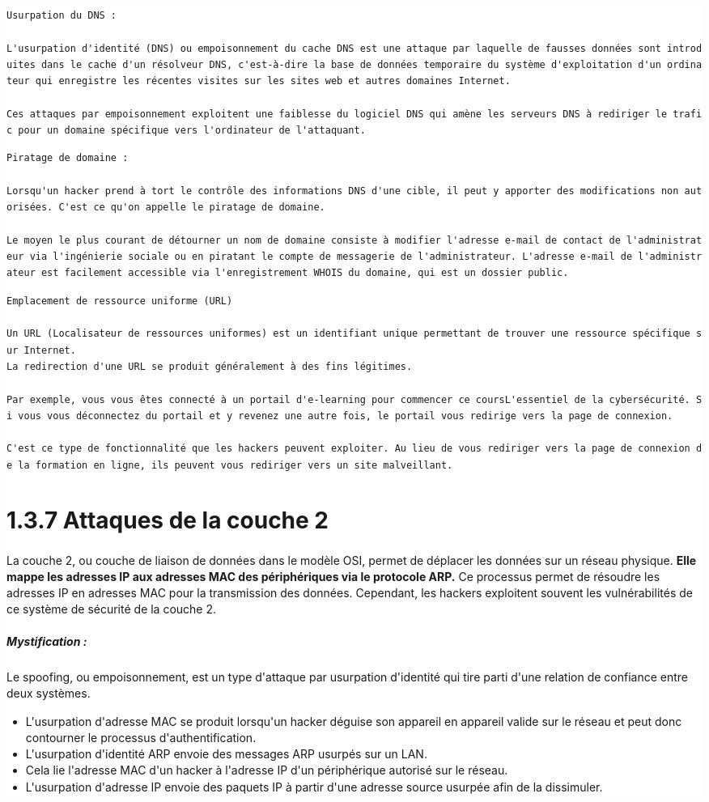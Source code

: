 ```
Usurpation du DNS : 

L'usurpation d'identité (DNS) ou empoisonnement du cache DNS est une attaque par laquelle de fausses données sont introduites dans le cache d'un résolveur DNS, c'est-à-dire la base de données temporaire du système d'exploitation d'un ordinateur qui enregistre les récentes visites sur les sites web et autres domaines Internet.

Ces attaques par empoisonnement exploitent une faiblesse du logiciel DNS qui amène les serveurs DNS à rediriger le trafic pour un domaine spécifique vers l'ordinateur de l'attaquant.
```

```
Piratage de domaine : 

Lorsqu'un hacker prend à tort le contrôle des informations DNS d'une cible, il peut y apporter des modifications non autorisées. C'est ce qu'on appelle le piratage de domaine.

Le moyen le plus courant de détourner un nom de domaine consiste à modifier l'adresse e-mail de contact de l'administrateur via l'ingénierie sociale ou en piratant le compte de messagerie de l'administrateur. L'adresse e-mail de l'administrateur est facilement accessible via l'enregistrement WHOIS du domaine, qui est un dossier public.
```

```
Emplacement de ressource uniforme (URL)

Un URL (Localisateur de ressources uniformes) est un identifiant unique permettant de trouver une ressource spécifique sur Internet. 
La redirection d'une URL se produit généralement à des fins légitimes.

Par exemple, vous vous êtes connecté à un portail d'e-learning pour commencer ce coursL'essentiel de la cybersécurité. Si vous vous déconnectez du portail et y revenez une autre fois, le portail vous redirige vers la page de connexion. 

C'est ce type de fonctionnalité que les hackers peuvent exploiter. Au lieu de vous rediriger vers la page de connexion de la formation en ligne, ils peuvent vous rediriger vers un site malveillant.
```

# 1.3.7 Attaques de la couche 2

La couche 2, ou couche de liaison de données dans le modèle OSI, permet de déplacer les données sur un réseau physique. 
**Elle mappe les adresses IP aux adresses MAC des périphériques via le protocole ARP.**
Ce processus permet de résoudre les adresses IP en adresses MAC pour la transmission des données. Cependant, les hackers exploitent souvent les vulnérabilités de ce système de sécurité de la couche 2.

##### **Mystification :**

Le spoofing, ou empoisonnement, est un type d'attaque par usurpation d'identité qui tire parti d'une relation de confiance entre deux systèmes.

- L'usurpation d'adresse MAC se produit lorsqu'un hacker déguise son appareil en appareil valide sur le réseau et peut donc contourner le processus d'authentification. 
- L'usurpation d'identité ARP envoie des messages ARP usurpés sur un LAN. 
- Cela lie l'adresse MAC d'un hacker à l'adresse IP d'un périphérique autorisé sur le réseau.
- L'usurpation d'adresse IP envoie des paquets IP à partir d'une adresse source usurpée afin de la dissimuler.
